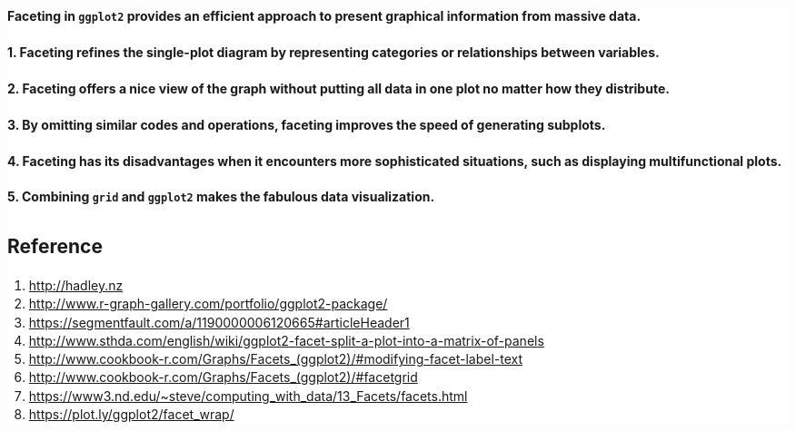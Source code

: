#### Faceting in `ggplot2` provides an efficient approach to present graphical information from massive data.

#### 1. Faceting refines the single-plot diagram by representing categories or relationships between variables.

#### 2. Faceting offers a nice view of the graph without putting all data in one plot no matter how they distribute.

#### 3. By omitting similar codes and operations, faceting improves the speed of generating subplots.

#### 4. Faceting has its disadvantages when it encounters more sophisticated situations, such as displaying multifunctional plots.

#### 5. Combining `grid` and `ggplot2` makes the fabulous data visualization.

Reference
---------

1.  <http://hadley.nz>
2.  <http://www.r-graph-gallery.com/portfolio/ggplot2-package/>
3.  <https://segmentfault.com/a/1190000006120665#articleHeader1>
4.  <http://www.sthda.com/english/wiki/ggplot2-facet-split-a-plot-into-a-matrix-of-panels>
5.  <http://www.cookbook-r.com/Graphs/Facets_(ggplot2)/#modifying-facet-label-text>
6.  <http://www.cookbook-r.com/Graphs/Facets_(ggplot2)/#facetgrid>
7.  <https://www3.nd.edu/~steve/computing_with_data/13_Facets/facets.html>
8.  <https://plot.ly/ggplot2/facet_wrap/>
